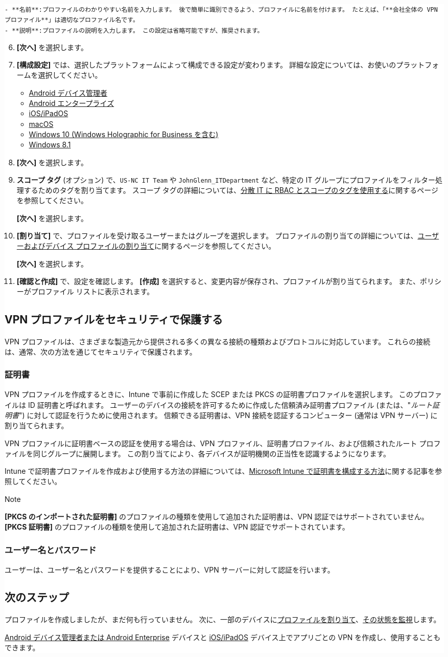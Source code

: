     - **名前**:プロファイルのわかりやすい名前を入力します。 後で簡単に識別できるよう、プロファイルに名前を付けます。 たとえば、「**会社全体の VPN プロファイル**」は適切なプロファイル名です。
    - **説明**:プロファイルの説明を入力します。 この設定は省略可能ですが、推奨されます。

6. **[次へ]** を選択します。
7. **[構成設定]** では、選択したプラットフォームによって構成できる設定が変わります。 詳細な設定については、お使いのプラットフォームを選択してください。

    - [Android デバイス管理者](vpn-settings-android.md)
    - [Android エンタープライズ](vpn-settings-android-enterprise.md)
    - [iOS/iPadOS](vpn-settings-ios.md)
    - [macOS](vpn-settings-macos.md)
    - [Windows 10 (Windows Holographic for Business を含む)](vpn-settings-windows-10.md)
    - [Windows 8.1](vpn-settings-windows-8-1.md)

8. **[次へ]** を選択します。
9. **スコープ タグ** (オプション) で、`US-NC IT Team` や `JohnGlenn_ITDepartment` など、特定の IT グループにプロファイルをフィルター処理するためのタグを割り当てます。 スコープ タグの詳細については、[分散 IT に RBAC とスコープのタグを使用する](../fundamentals/scope-tags.md)に関するページを参照してください。

    **[次へ]** を選択します。

10. **[割り当て]** で、プロファイルを受け取るユーザーまたはグループを選択します。 プロファイルの割り当ての詳細については、[ユーザーおよびデバイス プロファイルの割り当て](device-profile-assign.md)に関するページを参照してください。

    **[次へ]** を選択します。

11. **[確認と作成]** で、設定を確認します。 **[作成]** を選択すると、変更内容が保存され、プロファイルが割り当てられます。 また、ポリシーがプロファイル リストに表示されます。

## <a name="secure-your-vpn-profiles"></a>VPN プロファイルをセキュリティで保護する

VPN プロファイルは、さまざまな製造元から提供される多くの異なる接続の種類およびプロトコルに対応しています。 これらの接続は、通常、次の方法を通じてセキュリティで保護されます。

### <a name="certificates"></a>証明書

VPN プロファイルを作成するときに、Intune で事前に作成した SCEP または PKCS の証明書プロファイルを選択します。 このプロファイルは ID 証明書と呼ばれます。 ユーザーのデバイスの接続を許可するために作成した信頼済み証明書プロファイル (または、"*ルート証明書*") に対して認証を行うために使用されます。 信頼できる証明書は、VPN 接続を認証するコンピューター (通常は VPN サーバー) に割り当てられます。

VPN プロファイルに証明書ベースの認証を使用する場合は、VPN プロファイル、証明書プロファイル、および信頼されたルート プロファイルを同じグループに展開します。 この割り当てにより、各デバイスが証明機関の正当性を認識するようになります。

Intune で証明書プロファイルを作成および使用する方法の詳細については、[Microsoft Intune で証明書を構成する方法](../protect/certificates-configure.md)に関する記事を参照してください。

> [!NOTE]
> **[PKCS のインポートされた証明書]** のプロファイルの種類を使用して追加された証明書は、VPN 認証ではサポートされていません。 **[PKCS 証明書]** のプロファイルの種類を使用して追加された証明書は、VPN 認証でサポートされています。


### <a name="user-name-and-password"></a>ユーザー名とパスワード

ユーザーは、ユーザー名とパスワードを提供することにより、VPN サーバーに対して認証を行います。

## <a name="next-steps"></a>次のステップ

プロファイルを作成しましたが、まだ何も行っていません。 次に、一部のデバイスに[プロファイルを割り当て](device-profile-assign.md)、[その状態を監視](device-profile-monitor.md)します。

[Android デバイス管理者または Android Enterprise](android-pulse-secure-per-app-vpn.md) デバイスと [iOS/iPadOS](vpn-setting-configure-per-app.md) デバイス上でアプリごとの VPN を作成し、使用することもできます。
